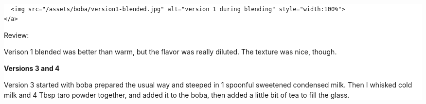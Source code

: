       <img src="/assets/boba/version1-blended.jpg" alt="version 1 during blending" style="width:100%">
    </a>
  </div>
</div>

Review:

Verison 1 blended was better than warm, but the flavor was really diluted. The texture was nice, though.

**Versions 3 and 4**

Version 3 started with boba prepared the usual way and steeped in 1 spoonful sweetened condensed milk. Then I whisked cold milk and 4 Tbsp taro powder together, and added it to the boba, then added a little bit of tea to fill the glass.

<div class="clearfix">
  <div class="img-container">
    <a target="blank" href="/assets/boba/version3-ingredients.jpg">